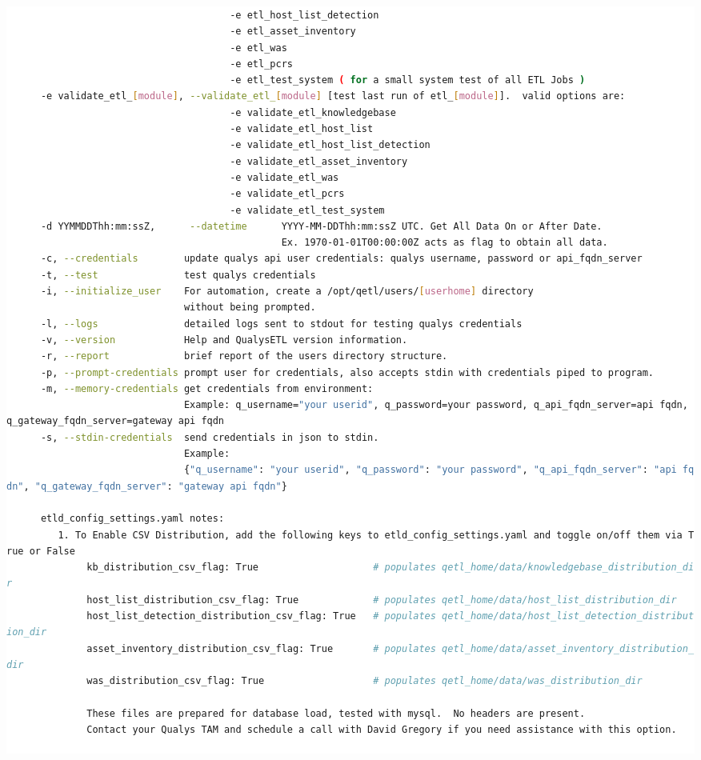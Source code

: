 ```bash
                                       -e etl_host_list_detection
                                       -e etl_asset_inventory
                                       -e etl_was
                                       -e etl_pcrs
                                       -e etl_test_system ( for a small system test of all ETL Jobs )
      -e validate_etl_[module], --validate_etl_[module] [test last run of etl_[module]].  valid options are:
                                       -e validate_etl_knowledgebase
                                       -e validate_etl_host_list 
                                       -e validate_etl_host_list_detection
                                       -e validate_etl_asset_inventory
                                       -e validate_etl_was
                                       -e validate_etl_pcrs
                                       -e validate_etl_test_system 
      -d YYMMDDThh:mm:ssZ,      --datetime      YYYY-MM-DDThh:mm:ssZ UTC. Get All Data On or After Date. 
                                                Ex. 1970-01-01T00:00:00Z acts as flag to obtain all data.
      -c, --credentials        update qualys api user credentials: qualys username, password or api_fqdn_server
      -t, --test               test qualys credentials
      -i, --initialize_user    For automation, create a /opt/qetl/users/[userhome] directory 
                               without being prompted.
      -l, --logs               detailed logs sent to stdout for testing qualys credentials
      -v, --version            Help and QualysETL version information.
      -r, --report             brief report of the users directory structure.
      -p, --prompt-credentials prompt user for credentials, also accepts stdin with credentials piped to program.
      -m, --memory-credentials get credentials from environment: 
                               Example: q_username="your userid", q_password=your password, q_api_fqdn_server=api fqdn, q_gateway_fqdn_server=gateway api fqdn
      -s, --stdin-credentials  send credentials in json to stdin. 
                               Example:
                               {"q_username": "your userid", "q_password": "your password", "q_api_fqdn_server": "api fqdn", "q_gateway_fqdn_server": "gateway api fqdn"}
      
      etld_config_settings.yaml notes:
         1. To Enable CSV Distribution, add the following keys to etld_config_settings.yaml and toggle on/off them via True or False
              kb_distribution_csv_flag: True                    # populates qetl_home/data/knowledgebase_distribution_dir
              host_list_distribution_csv_flag: True             # populates qetl_home/data/host_list_distribution_dir
              host_list_detection_distribution_csv_flag: True   # populates qetl_home/data/host_list_detection_distribution_dir
              asset_inventory_distribution_csv_flag: True       # populates qetl_home/data/asset_inventory_distribution_dir
              was_distribution_csv_flag: True                   # populates qetl_home/data/was_distribution_dir
              
              These files are prepared for database load, tested with mysql.  No headers are present.  
              Contact your Qualys TAM and schedule a call with David Gregory if you need assistance with this option.
            
```
